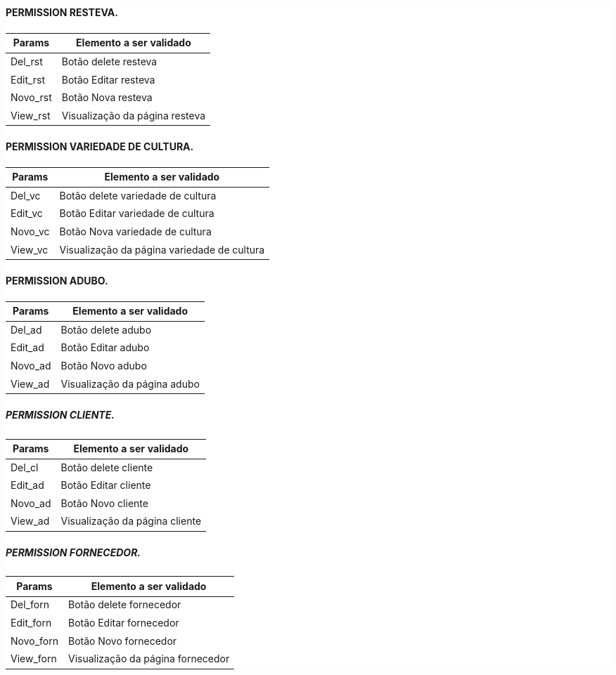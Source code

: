 #### PERMISSION RESTEVA.

| Params | Elemento a ser validado |
| ------ | ------ |
| Del_rst  | Botão delete resteva |
| Edit_rst | Botão Editar resteva  |
| Novo_rst | Botão Nova resteva  |
| View_rst | Visualização da página resteva |

#### PERMISSION VARIEDADE DE CULTURA.

| Params | Elemento a ser validado |
| ------- | ------------------------------------------- |
| Del_vc  | Botão delete variedade de cultura           |
| Edit_vc | Botão Editar variedade de cultura           |
| Novo_vc | Botão Nova variedade de cultura             |
| View_vc | Visualização da página variedade de cultura |

#### PERMISSION ADUBO.

| Params | Elemento a ser validado |
| ------ | ------ |
| Del_ad  | Botão delete adubo |
| Edit_ad | Botão Editar adubo  |
| Novo_ad | Botão Novo adubo  |
| View_ad | Visualização da página adubo |

##### PERMISSION CLIENTE.

| Params | Elemento a ser validado |
| ------ | ------ |
| Del_cl  | Botão delete cliente |
| Edit_ad | Botão Editar cliente  |
| Novo_ad | Botão Novo cliente  |
| View_ad | Visualização da página cliente |

##### PERMISSION FORNECEDOR.

| Params | Elemento a ser validado |
| ------ | ------ |
| Del_forn  | Botão delete fornecedor |
| Edit_forn | Botão Editar fornecedor  |
| Novo_forn | Botão Novo fornecedor  |
| View_forn | Visualização da página fornecedor |
